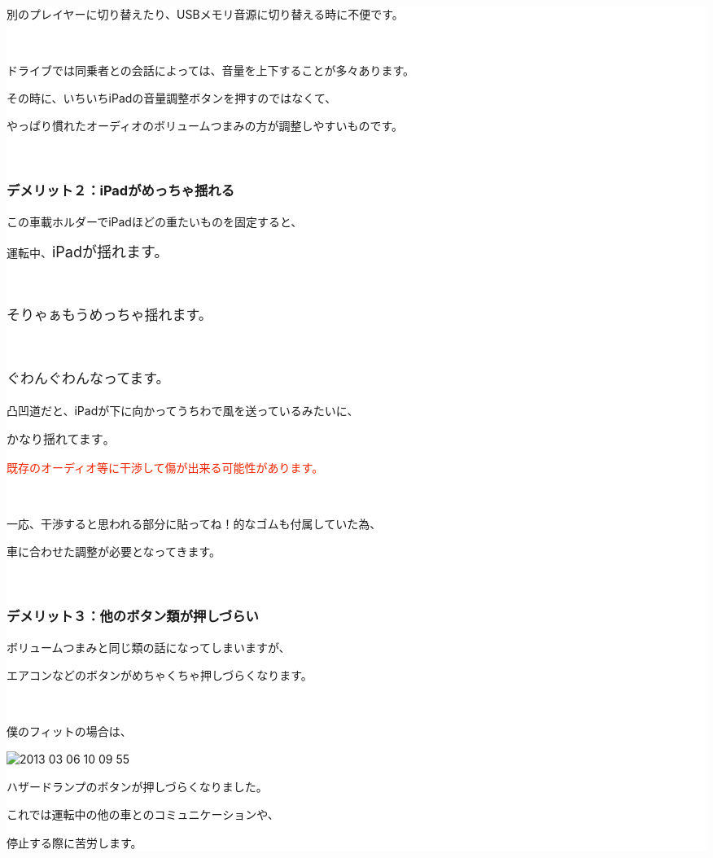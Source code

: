 別のプレイヤーに切り替えたり、USBメモリ音源に切り替える時に不便です。

&nbsp;

ドライブでは同乗者との会話によっては、音量を上下することが多々あります。

その時に、いちいちiPadの音量調整ボタンを押すのではなくて、

やっぱり慣れたオーディオのボリュームつまみの方が調整しやすいものです。

&nbsp;

### デメリット２：iPadがめっちゃ揺れる

この車載ホルダーでiPadほどの重たいものを固定すると、

運転中、<span style="font-size: 18px;">iPadが揺れます。</span>

&nbsp;

<p style="font-size: 17px;">
  そりゃぁもうめっちゃ揺れます。
</p>

&nbsp;

<p style="font-size: 17px;">
  ぐわんぐわんなってます。
</p>

凸凹道だと、iPadが下に向かってうちわで風を送っているみたいに、

<span style="font-size: 15px;">かなり揺れてます</span>。

<span style="color: #f12300;">既存のオーディオ等に干渉して傷が出来る可能性があります。</span>

&nbsp;

一応、干渉すると思われる部分に貼ってね！的なゴムも付属していた為、

車に合わせた調整が必要となってきます。

&nbsp;

### デメリット３：他のボタン類が押しづらい

ボリュームつまみと同じ類の話になってしまいますが、

エアコンなどのボタンがめちゃくちゃ押しづらくなります。

&nbsp;

僕のフィットの場合は、

<img decoding="async" loading="lazy" title="2013-03-06 10.09.55.jpg" alt="2013 03 06 10 09 55" src="/wp-content/uploads/2013/03/2013-03-06-10.09.55.jpg" width="450" height="600" border="0" /> 

ハザードランプのボタンが押しづらくなりました。

これでは運転中の他の車とのコミュニケーションや、

停止する際に苦労します。
